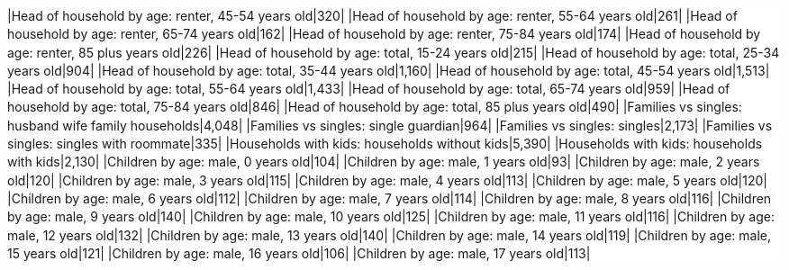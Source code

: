 |Head of household by age: renter, 45-54 years old|320|
|Head of household by age: renter, 55-64 years old|261|
|Head of household by age: renter, 65-74 years old|162|
|Head of household by age: renter, 75-84 years old|174|
|Head of household by age: renter, 85 plus years old|226|
|Head of household by age: total, 15-24 years old|215|
|Head of household by age: total, 25-34 years old|904|
|Head of household by age: total, 35-44 years old|1,160|
|Head of household by age: total, 45-54 years old|1,513|
|Head of household by age: total, 55-64 years old|1,433|
|Head of household by age: total, 65-74 years old|959|
|Head of household by age: total, 75-84 years old|846|
|Head of household by age: total, 85 plus years old|490|
|Families vs singles: husband wife family households|4,048|
|Families vs singles: single guardian|964|
|Families vs singles: singles|2,173|
|Families vs singles: singles with roommate|335|
|Households with kids: households without kids|5,390|
|Households with kids: households with kids|2,130|
|Children by age: male, 0 years old|104|
|Children by age: male, 1 years old|93|
|Children by age: male, 2 years old|120|
|Children by age: male, 3 years old|115|
|Children by age: male, 4 years old|113|
|Children by age: male, 5 years old|120|
|Children by age: male, 6 years old|112|
|Children by age: male, 7 years old|114|
|Children by age: male, 8 years old|116|
|Children by age: male, 9 years old|140|
|Children by age: male, 10 years old|125|
|Children by age: male, 11 years old|116|
|Children by age: male, 12 years old|132|
|Children by age: male, 13 years old|140|
|Children by age: male, 14 years old|119|
|Children by age: male, 15 years old|121|
|Children by age: male, 16 years old|106|
|Children by age: male, 17 years old|113|